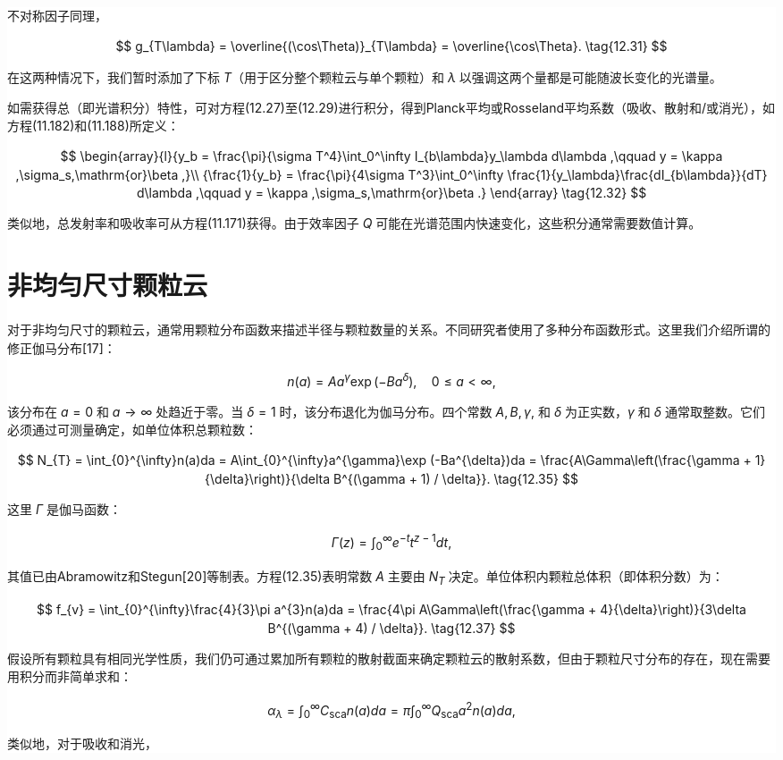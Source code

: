不对称因子同理，

$$
g_{T\lambda} = \overline{(\cos\Theta)}_{T\lambda} = \overline{\cos\Theta}. \tag{12.31}
$$

在这两种情况下，我们暂时添加了下标 $T$（用于区分整个颗粒云与单个颗粒）和 $\lambda$ 以强调这两个量都是可能随波长变化的光谱量。

如需获得总（即光谱积分）特性，可对方程(12.27)至(12.29)进行积分，得到Planck平均或Rosseland平均系数（吸收、散射和/或消光），如方程(11.182)和(11.188)所定义：

$$
\begin{array}{l}{y_b = \frac{\pi}{\sigma T^4}\int_0^\infty I_{b\lambda}y_\lambda d\lambda ,\qquad y = \kappa ,\sigma_s,\mathrm{or}\beta ,}\\ {\frac{1}{y_b} = \frac{\pi}{4\sigma T^3}\int_0^\infty \frac{1}{y_\lambda}\frac{dI_{b\lambda}}{dT} d\lambda ,\qquad y = \kappa ,\sigma_s,\mathrm{or}\beta .} \end{array} \tag{12.32}
$$

类似地，总发射率和吸收率可从方程(11.171)获得。由于效率因子 $Q$ 可能在光谱范围内快速变化，这些积分通常需要数值计算。

# 非均匀尺寸颗粒云

对于非均匀尺寸的颗粒云，通常用颗粒分布函数来描述半径与颗粒数量的关系。不同研究者使用了多种分布函数形式。这里我们介绍所谓的修正伽马分布[17]：

$$
n(a) = A a^{\gamma}\exp (-B a^{\delta}),\quad 0\leq a< \infty , \tag{12.34}
$$

该分布在 $a = 0$ 和 $a\to \infty$ 处趋近于零。当 $\delta = 1$ 时，该分布退化为伽马分布。四个常数 $A, B, \gamma ,$ 和 $\delta$ 为正实数，$\gamma$ 和 $\delta$ 通常取整数。它们必须通过可测量确定，如单位体积总颗粒数：

$$
N_{T} = \int_{0}^{\infty}n(a)da = A\int_{0}^{\infty}a^{\gamma}\exp (-Ba^{\delta})da = \frac{A\Gamma\left(\frac{\gamma + 1}{\delta}\right)}{\delta B^{(\gamma + 1) / \delta}}. \tag{12.35}
$$

这里 $\Gamma$ 是伽马函数：

$$
\Gamma (z) = \int_{0}^{\infty}e^{-t}t^{z - 1}dt, \tag{12.36}
$$

其值已由Abramowitz和Stegun[20]等制表。方程(12.35)表明常数 $A$ 主要由 $N_{T}$ 决定。单位体积内颗粒总体积（即体积分数）为：

$$
f_{v} = \int_{0}^{\infty}\frac{4}{3}\pi a^{3}n(a)da = \frac{4\pi A\Gamma\left(\frac{\gamma + 4}{\delta}\right)}{3\delta B^{(\gamma + 4) / \delta}}. \tag{12.37}
$$

假设所有颗粒具有相同光学性质，我们仍可通过累加所有颗粒的散射截面来确定颗粒云的散射系数，但由于颗粒尺寸分布的存在，现在需要用积分而非简单求和：

$$
\alpha_{\lambda} = \int_{0}^{\infty}C_{\mathrm{sca}}n(a)da = \pi \int_{0}^{\infty}Q_{\mathrm{sca}}a^{2}n(a)da, \tag{12.38}
$$

类似地，对于吸收和消光，
